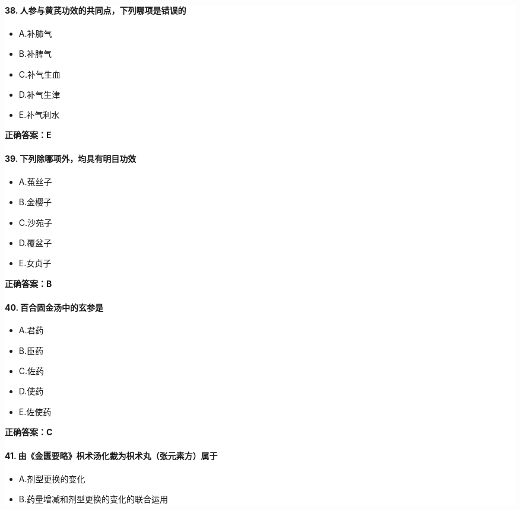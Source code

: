 



#### 38. 人参与黄芪功效的共同点，下列哪项是错误的

* A.补肺气

* B.补脾气

* C.补气生血

* D.补气生津

* E.补气利水

**正确答案：E**







#### 39. 下列除哪项外，均具有明目功效

* A.菟丝子

* B.金樱子

* C.沙苑子

* D.覆盆子

* E.女贞子

**正确答案：B**







#### 40. 百合固金汤中的玄参是

* A.君药

* B.臣药

* C.佐药

* D.使药

* E.佐使药

**正确答案：C**







#### 41. 由《金匮要略》枳术汤化裁为枳术丸（张元素方）属于

* A.剂型更换的变化

* B.药量增减和剂型更换的变化的联合运用
